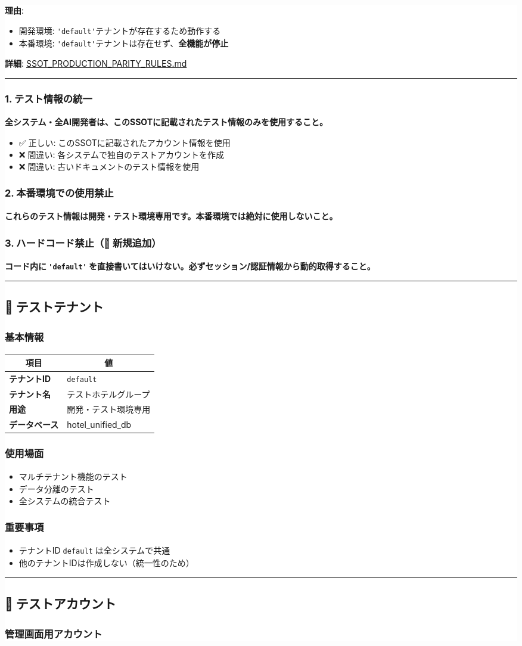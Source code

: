 **理由**:
- 開発環境: `'default'`テナントが存在するため動作する
- 本番環境: `'default'`テナントは存在せず、**全機能が停止**

**詳細**: [SSOT_PRODUCTION_PARITY_RULES.md](./SSOT_PRODUCTION_PARITY_RULES.md)

---

### 1. テスト情報の統一
**全システム・全AI開発者は、このSSOTに記載されたテスト情報のみを使用すること。**

- ✅ 正しい: このSSOTに記載されたアカウント情報を使用
- ❌ 間違い: 各システムで独自のテストアカウントを作成
- ❌ 間違い: 古いドキュメントのテスト情報を使用

### 2. 本番環境での使用禁止
**これらのテスト情報は開発・テスト環境専用です。本番環境では絶対に使用しないこと。**

### 3. ハードコード禁止（🔴 新規追加）
**コード内に `'default'` を直接書いてはいけない。必ずセッション/認証情報から動的取得すること。**

---

## 🏨 テストテナント

### 基本情報

| 項目 | 値 |
|------|------|
| **テナントID** | `default` |
| **テナント名** | テストホテルグループ |
| **用途** | 開発・テスト環境専用 |
| **データベース** | hotel_unified_db |

### 使用場面
- マルチテナント機能のテスト
- データ分離のテスト
- 全システムの統合テスト

### 重要事項
- テナントID `default` は全システムで共通
- 他のテナントIDは作成しない（統一性のため）

---

## 🔑 テストアカウント

### 管理画面用アカウント
